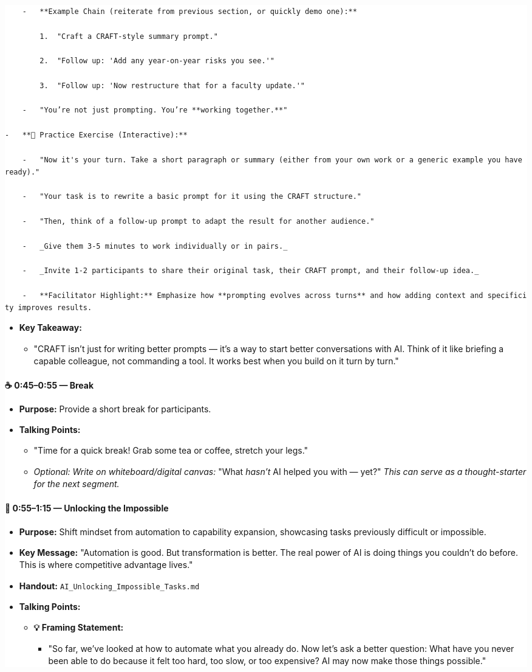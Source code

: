         -   **Example Chain (reiterate from previous section, or quickly demo one):**
            
            1.  "Craft a CRAFT-style summary prompt."
                
            2.  "Follow up: 'Add any year-on-year risks you see.'"
                
            3.  "Follow up: 'Now restructure that for a faculty update.'"
                
        -   "You’re not just prompting. You’re **working together.**"
            
    -   **🔁 Practice Exercise (Interactive):**
        
        -   "Now it's your turn. Take a short paragraph or summary (either from your own work or a generic example you have ready)."
            
        -   "Your task is to rewrite a basic prompt for it using the CRAFT structure."
            
        -   "Then, think of a follow-up prompt to adapt the result for another audience."
            
        -   _Give them 3-5 minutes to work individually or in pairs._
            
        -   _Invite 1-2 participants to share their original task, their CRAFT prompt, and their follow-up idea._
            
        -   **Facilitator Highlight:** Emphasize how **prompting evolves across turns** and how adding context and specificity improves results.
            
-   **Key Takeaway:**
    
    -   "CRAFT isn’t just for writing better prompts — it’s a way to start better conversations with AI. Think of it like briefing a capable colleague, not commanding a tool. It works best when you build on it turn by turn."
        

#### **☕ 0:45–0:55 — Break**

-   **Purpose:** Provide a short break for participants.
    
-   **Talking Points:**
    
    -   "Time for a quick break! Grab some tea or coffee, stretch your legs."
        
    -   _Optional: Write on whiteboard/digital canvas:_ "What _hasn’t_ AI helped you with — yet?" _This can serve as a thought-starter for the next segment._
        

#### **🌟 0:55–1:15 — Unlocking the Impossible**

-   **Purpose:** Shift mindset from automation to capability expansion, showcasing tasks previously difficult or impossible.
    
-   **Key Message:** "Automation is good. But transformation is better. The real power of AI is doing things you couldn’t do before. This is where competitive advantage lives."
    
-   **Handout:** `AI_Unlocking_Impossible_Tasks.md`
    
-   **Talking Points:**
    
    -   **💡 Framing Statement:**
        
        -   "So far, we’ve looked at how to automate what you already do. Now let’s ask a better question: What have you never been able to do because it felt too hard, too slow, or too expensive? AI may now make those things possible."
            
